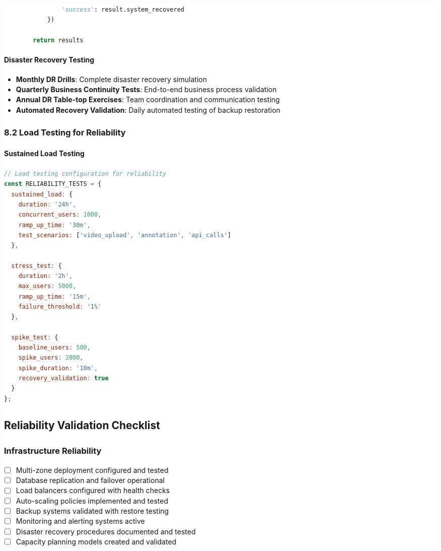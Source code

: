```python
                'success': result.system_recovered
            })
        
        return results
```

#### Disaster Recovery Testing
- **Monthly DR Drills**: Complete disaster recovery simulation
- **Quarterly Business Continuity Tests**: End-to-end business process validation
- **Annual DR Table-top Exercises**: Team coordination and communication testing
- **Automated Recovery Validation**: Daily automated testing of backup restoration

### 8.2 Load Testing for Reliability

#### Sustained Load Testing
```javascript
// Load testing configuration for reliability
const RELIABILITY_TESTS = {
  sustained_load: {
    duration: '24h',
    concurrent_users: 1000,
    ramp_up_time: '30m',
    test_scenarios: ['video_upload', 'annotation', 'api_calls']
  },
  
  stress_test: {
    duration: '2h',
    max_users: 5000,
    ramp_up_time: '15m',
    failure_threshold: '1%'
  },
  
  spike_test: {
    baseline_users: 500,
    spike_users: 2000,
    spike_duration: '10m',
    recovery_validation: true
  }
};
```

## Reliability Validation Checklist

### Infrastructure Reliability
- [ ] Multi-zone deployment configured and tested
- [ ] Database replication and failover operational
- [ ] Load balancers configured with health checks
- [ ] Auto-scaling policies implemented and tested
- [ ] Backup systems validated with restore testing
- [ ] Monitoring and alerting systems active
- [ ] Disaster recovery procedures documented and tested
- [ ] Capacity planning models created and validated
